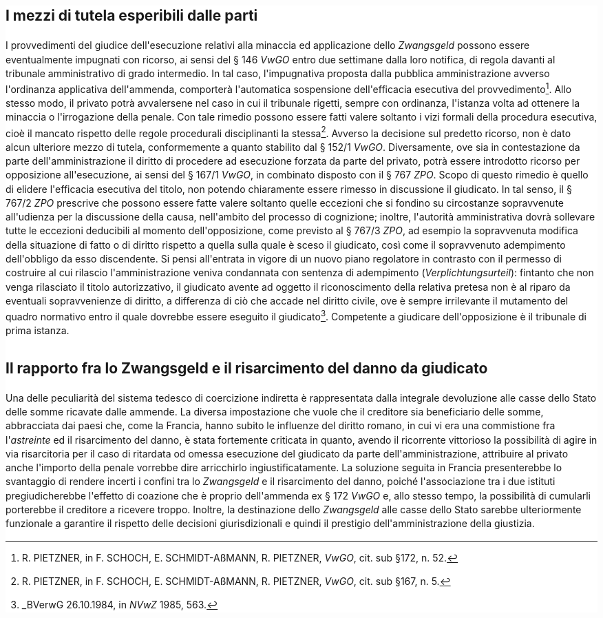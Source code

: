 

[^239]: Sul punto si è pronunciata la Corte costituzionale tedesca in una decisione di notevole importanza, con cui, nella parte motiva, fa esplicito riferimento alle misure previste dai §§ da 885 a 896 _ZPO_ la cui scelta, in ordine alle modalità ed eventuale successione delle misure da adottare, sarà rimessa alla valutazione del giudice competente.
[^240]: _"L'Etat toujours doit être réputé  honnête homme", E. LAFERRIERE, _Traité de la juridiction administrative et des recours contentieux_, Paris et Nancy 1896, I, 347 ss.
[^241]: G. FALCON, C. FRAENKEL, _Ordinamento processuale amministrativo_, cit., § 172, 138.
[^242]: W. BANK, _Zwangsvollstreckung gegen Behörde_, cit., 62.
[^243]: O. R. REMIEN, _Zwangsgeld_, cit., 11, 12.



## I mezzi di tutela esperibili dalle parti

I provvedimenti del giudice dell'esecuzione relativi alla minaccia ed applicazione dello _Zwangsgeld_ possono essere eventualmente impugnati con ricorso, ai sensi del § 146 _VwGO_ entro due settimane dalla loro notifica, di regola davanti al tribunale amministrativo di grado intermedio. In tal caso, l'impugnativa proposta dalla pubblica amministrazione avverso l'ordinanza applicativa dell'ammenda, comporterà l'automatica sospensione dell'efficacia esecutiva del provvedimento[^244]. Allo stesso modo, il privato potrà avvalersene nel caso in cui il tribunale rigetti, sempre con ordinanza, l'istanza volta ad ottenere la minaccia o l'irrogazione della penale. Con tale rimedio possono essere fatti valere soltanto i vizi formali della procedura esecutiva, cioè il mancato rispetto delle regole procedurali disciplinanti la stessa[^245].
Avverso la decisione sul predetto ricorso, non è dato alcun ulteriore mezzo di tutela, conformemente a quanto stabilito dal § 152/1 _VwGO_. Diversamente, ove sia in contestazione da parte dell'amministrazione il diritto di procedere ad esecuzione forzata da parte del privato, potrà essere introdotto ricorso per opposizione all'esecuzione, ai sensi del § 167/1 _VwGO_, in combinato disposto con il § 767 _ZPO_. Scopo di questo rimedio è quello di elidere l'efficacia esecutiva del titolo, non potendo chiaramente essere rimesso in discussione il giudicato. In tal senso, il § 767/2 _ZPO_ prescrive che possono essere fatte valere soltanto quelle eccezioni che si fondino su circostanze sopravvenute all'udienza per la discussione della causa, nell'ambito del processo di cognizione; inoltre, l'autorità amministrativa dovrà sollevare tutte le eccezioni deducibili al momento dell'opposizione, come previsto al § 767/3 _ZPO_, ad esempio la sopravvenuta modifica della situazione di fatto o di diritto rispetto a quella sulla quale è sceso il giudicato, così come il sopravvenuto adempimento dell'obbligo da esso discendente. Si pensi all'entrata in vigore di un nuovo piano regolatore in contrasto con il permesso di costruire al cui rilascio l'amministrazione veniva condannata con sentenza di adempimento (_Verplichtungsurteil_): fintanto che non venga rilasciato il titolo autorizzativo, il giudicato avente ad oggetto il riconoscimento della relativa pretesa non è al riparo da eventuali sopravvenienze di diritto, a differenza di ciò che accade nel diritto civile, ove è sempre irrilevante il mutamento del quadro normativo entro il quale dovrebbe essere eseguito il giudicato[^246]. Competente a giudicare dell'opposizione è il tribunale di prima istanza.



[^244]: R. PIETZNER, in F. SCHOCH, E. SCHMIDT-AßMANN, R. PIETZNER, _VwGO_, cit. sub §172, n. 52.
[^245]: R. PIETZNER, in F. SCHOCH, E. SCHMIDT-AßMANN, R. PIETZNER, _VwGO_, cit. sub §167, n. 5.
[^246]: _BVerwG 26.10.1984, in _NVwZ_ 1985, 563.



## Il rapporto fra lo Zwangsgeld e il risarcimento del danno da giudicato

Una delle peculiarità del sistema tedesco di coercizione indiretta è rappresentata dalla integrale devoluzione alle casse dello Stato delle somme ricavate dalle ammende. La diversa impostazione che vuole che il creditore sia beneficiario delle somme, abbracciata dai paesi che, come la Francia, hanno subito le influenze del diritto romano, in cui vi era una commistione fra l'_astreinte_ ed il risarcimento del danno, è stata fortemente criticata in quanto, avendo il ricorrente vittorioso la possibilità di agire in via risarcitoria per il caso di ritardata od omessa esecuzione del giudicato da parte dell'amministrazione, attribuire al privato anche l'importo della penale vorrebbe dire arricchirlo ingiustificatamente. La soluzione seguita in Francia presenterebbe lo svantaggio di rendere incerti i confini tra lo _Zwangsgeld_ e il risarcimento del danno, poiché l'associazione tra i due istituti pregiudicherebbe l'effetto di coazione che è proprio dell'ammenda ex § 172 _VwGO_ e, allo stesso tempo, la possibilità di cumularli porterebbe il creditore a ricevere troppo. Inoltre, la destinazione dello _Zwangsgeld_ alle casse dello Stato sarebbe ulteriormente funzionale a garantire il rispetto delle decisioni giurisdizionali e quindi il prestigio dell'amministrazione della giustizia.


[^226]: §§ M. FROMONT, _L'esecuzione delle decisioni del giudice amministrativo nel diritto francese e tedesco_, in _Problemi di amministrazione pubblica_, 3, 1989, 523.
[^227]: §§ G. FALCON, C. FRAENKEL, _Ordinamento processuale amministrativo tedesco (VwGO)_, Trento, 2000.
[^228]: Letteralmente "pretesa o diritto all'eliminazione delle conseguenze dell'atto".
[^229]: P. BECKER, H. KUNI, _Probleme des verwaltungsgerichtlichen Vergabeverfahrens für Studienplätze in der Humanmedizin,_ in _DVBl_ 1976, 863.
[^230]: §§ _VGH Kassel, 11.11.1993, in _NVwZ_, 1995, 301; F. O. KOPP, W. R. SCHENKE, _Verwaltungsgerichtsordnung_, cit. sub. § 113, n. 91.
[^231]: § 113/2, secondo alinea _VwGO_.
[^232]: §§ F. O. KOPP, W. R. SCHENKE, _Verwaltungsgerichtsordnung_, cit., sub § 113, n. 87.
[^233]: Il § 113/5 _VwGO_, così come tradotto da G. FALCON, C. FRAENKEL, _Ordinamento processuale, cit., 94_, recita: _"Nella misura in cui il rifiuto o l'omissione dell'atto amministrativo è illegittimo e l'attore ne risulta leso nei propri diritti, il tribunale dichiara l'obbligo dell'autorità amministrativa di porre in essere la richiesta attività dell'ufficio, se la questione è matura per la decisione. Altrimenti esso dichiara l'obbligo di decidere nei confronti dell'attore nel rispetto della concezione giuridica del tribunale_.
[^234]: §§ Rileva D. DE PRETIS, _Il processo amministrativo in Europa, cit., 121_ come in questo caso oggetto del giudizio non è, se non in un secondo momento, il provvedimento di espresso diniego di quanto richiesto dal privato, ma, in primo luogo, il provvedimento che l'amministrazione avrebbe dovuto assumere per soddisfare la pretesa sostanziale del ricorrente, per cui è tale ultimo atto che l'amministrazione sarà tenuta ad adottare a seguito dell'eventuale sentenza di accoglimento della _Verpflightungsklage_.
[^235]: § 113/5 _VwGO_. Si parla in questo caso di _Bescheidungsurteil_.
[^236]: G. FALCON, _Per una migliore giustizia amministrativa_, cit., 151.
[^237]:  BVerwG, 21.06.1961, in _BVerwGE_ 13, 5.
[^238]: B. MARCHETTI, _L'esecuzione della sentenza amministrativa_, cit., 46.
[^247]: S. DETTERBECK, _Allgemeines Verwaltungsrecht_, cit., 379.
[^248]: U. KARPEN, _L'esperienza della Germania_, in D. SORACE (a cura di) _La responsabilità pubblica nell'esperienza giuridica europea_, Bologna, 1994, 140.
[^249]: ...
